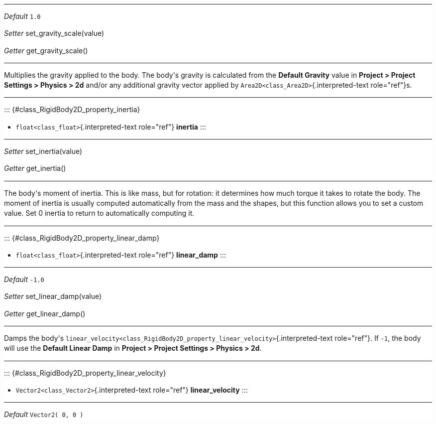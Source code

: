   ----------- ----------------------------
  *Default*   `1.0`

  *Setter*    set\_gravity\_scale(value)

  *Getter*    get\_gravity\_scale()
  ----------- ----------------------------

Multiplies the gravity applied to the body. The body\'s gravity is
calculated from the **Default Gravity** value in **Project \> Project
Settings \> Physics \> 2d** and/or any additional gravity vector applied
by `Area2D<class_Area2D>`{.interpreted-text role="ref"}s.

------------------------------------------------------------------------

::: {#class_RigidBody2D_property_inertia}
-   `float<class_float>`{.interpreted-text role="ref"} **inertia**
:::

  ---------- ---------------------
  *Setter*   set\_inertia(value)

  *Getter*   get\_inertia()
  ---------- ---------------------

The body\'s moment of inertia. This is like mass, but for rotation: it
determines how much torque it takes to rotate the body. The moment of
inertia is usually computed automatically from the mass and the shapes,
but this function allows you to set a custom value. Set 0 inertia to
return to automatically computing it.

------------------------------------------------------------------------

::: {#class_RigidBody2D_property_linear_damp}
-   `float<class_float>`{.interpreted-text role="ref"} **linear\_damp**
:::

  ----------- --------------------------
  *Default*   `-1.0`

  *Setter*    set\_linear\_damp(value)

  *Getter*    get\_linear\_damp()
  ----------- --------------------------

Damps the body\'s
`linear_velocity<class_RigidBody2D_property_linear_velocity>`{.interpreted-text
role="ref"}. If `-1`, the body will use the **Default Linear Damp** in
**Project \> Project Settings \> Physics \> 2d**.

------------------------------------------------------------------------

::: {#class_RigidBody2D_property_linear_velocity}
-   `Vector2<class_Vector2>`{.interpreted-text role="ref"}
    **linear\_velocity**
:::

  ----------- ------------------------------
  *Default*   `Vector2( 0, 0 )`
